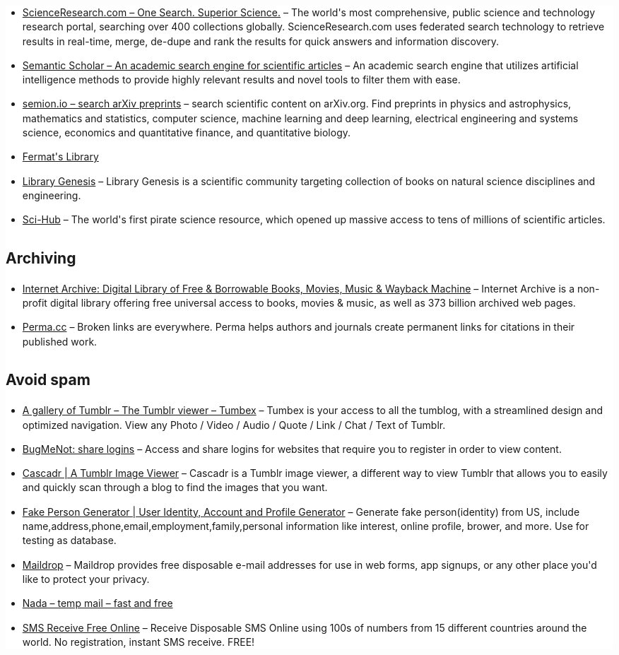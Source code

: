 - [ScienceResearch.com – One Search. Superior Science.](http://scienceresearch.com/scienceresearch/) – The world's most comprehensive, public science and technology research portal, searching over 400 collections globally. ScienceResearch.com uses federated search technology to retrieve results in real-time, merge, de-dupe and rank the results for quick answers and information discovery.

- [Semantic Scholar – An academic search engine for scientific articles](https://www.semanticscholar.org/) – An academic search engine that utilizes artificial intelligence methods to provide highly relevant results and novel tools to filter them with ease.

- [semion.io – search arXiv preprints](https://www.semion.io/) – search scientific content on arXiv.org. Find preprints in physics and astrophysics, mathematics and statistics, computer science, machine learning and deep learning, electrical engineering and systems science, economics and quantitative finance, and quantitative biology.

- [Fermat's Library](https://fermatslibrary.com/)

- [Library Genesis](http://gen.lib.rus.ec/search.php) – Library Genesis is a scientific community targeting collection of books on natural science disciplines and engineering.

- [Sci-Hub](https://sci-hub.tw/) – The world's first pirate science resource, which opened up massive access to tens of millions of scientific articles.

## Archiving

- [Internet Archive: Digital Library of Free & Borrowable Books, Movies, Music & Wayback Machine](https://archive.org/) – Internet Archive is a non-profit digital library offering free universal access to books, movies & music, as well as 373 billion archived web pages.

- [Perma.cc](https://perma.cc/) – Broken links are everywhere. Perma helps authors and journals create permanent links for citations in their published work.

## Avoid spam

- [A gallery of Tumblr – The Tumblr viewer – Tumbex](https://www.tumbex.com/) – Tumbex is your access to all the tumblog, with a streamlined design and optimized navigation. View any Photo / Video / Audio / Quote / Link / Chat / Text of Tumblr.

- [BugMeNot: share logins](http://bugmenot.com/) – Access and share logins for websites that require you to register in order to view content.

- [Cascadr | A Tumblr Image Viewer](https://cascadr.co/) – Cascadr is a Tumblr image viewer, a different way to view Tumblr that allows you to easily and quickly scan through a blog to find the images that you want.

- [Fake Person Generator | User Identity, Account and Profile Generator](https://www.fakepersongenerator.com/) – Generate fake person(identity) from US, include name,address,phone,email,employment,family,personal information like interest, online profile, brower, and more. Use for testing as database.

- [Maildrop](https://maildrop.cc/) – Maildrop provides free disposable e-mail addresses for use in web forms, app signups, or any other place you'd like to protect your privacy.

- [Nada – temp mail – fast and free](https://getnada.com/)

- [SMS Receive Free Online](https://disposablesms.com/) – Receive Disposable SMS Online using 100s of numbers from 15 different countries around the world. No registration, instant SMS receive. FREE!
